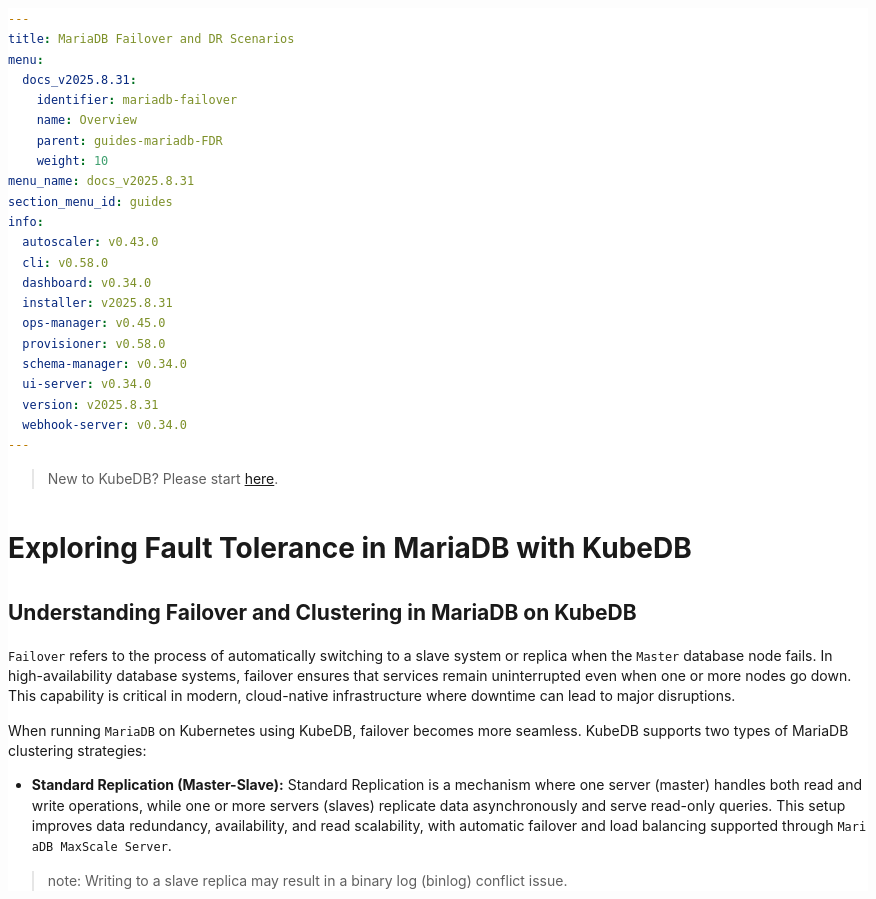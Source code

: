```yaml
---
title: MariaDB Failover and DR Scenarios
menu:
  docs_v2025.8.31:
    identifier: mariadb-failover
    name: Overview
    parent: guides-mariadb-FDR
    weight: 10
menu_name: docs_v2025.8.31
section_menu_id: guides
info:
  autoscaler: v0.43.0
  cli: v0.58.0
  dashboard: v0.34.0
  installer: v2025.8.31
  ops-manager: v0.45.0
  provisioner: v0.58.0
  schema-manager: v0.34.0
  ui-server: v0.34.0
  version: v2025.8.31
  webhook-server: v0.34.0
---
```


> New to KubeDB? Please start [here](/docs/v2025.8.31/README).

#  Exploring Fault Tolerance in MariaDB with KubeDB

## Understanding Failover and Clustering in MariaDB on KubeDB
`Failover` refers to the process of automatically switching to a slave system or replica when the `Master`
database node fails. In high-availability database systems, failover ensures that services remain
uninterrupted even when one or more nodes go down. This capability is critical in modern, cloud-native 
infrastructure where downtime can lead to major disruptions.

When running `MariaDB` on Kubernetes using KubeDB, failover becomes more seamless. KubeDB supports two types of MariaDB clustering strategies:

- **Standard Replication (Master-Slave):**
 Standard Replication is a mechanism where one server (master) handles both read and write operations,
while one or more servers (slaves) replicate data asynchronously and serve read-only queries. 
This setup improves data redundancy, availability, and read scalability, with automatic failover and
load balancing supported through `MariaDB MaxScale Server`.

>note: Writing to a slave replica may result in a binary log (binlog) conflict issue.
